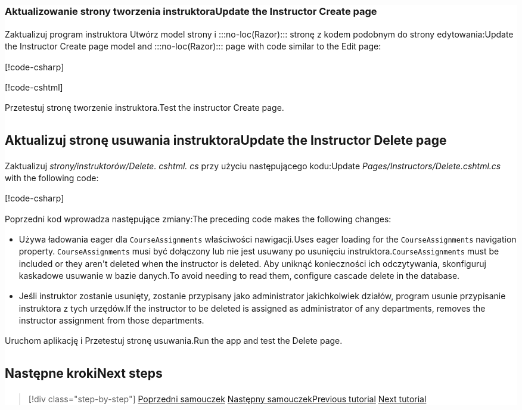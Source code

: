 ### <a name="update-the-instructor-create-page"></a><span data-ttu-id="41b7b-229">Aktualizowanie strony tworzenia instruktora</span><span class="sxs-lookup"><span data-stu-id="41b7b-229">Update the Instructor Create page</span></span>

<span data-ttu-id="41b7b-230">Zaktualizuj program instruktora Utwórz model strony i :::no-loc(Razor)::: stronę z kodem podobnym do strony edytowania:</span><span class="sxs-lookup"><span data-stu-id="41b7b-230">Update the Instructor Create page model and :::no-loc(Razor)::: page with code similar to the Edit page:</span></span>

[!code-csharp[](intro/samples/cu30/Pages/Instructors/Create.cshtml.cs)]

[!code-cshtml[](intro/samples/cu30/Pages/Instructors/Create.cshtml)]

<span data-ttu-id="41b7b-231">Przetestuj stronę tworzenie instruktora.</span><span class="sxs-lookup"><span data-stu-id="41b7b-231">Test the instructor Create page.</span></span>

## <a name="update-the-instructor-delete-page"></a><span data-ttu-id="41b7b-232">Aktualizuj stronę usuwania instruktora</span><span class="sxs-lookup"><span data-stu-id="41b7b-232">Update the Instructor Delete page</span></span>

<span data-ttu-id="41b7b-233">Zaktualizuj *strony/instruktorów/Delete. cshtml. cs* przy użyciu następującego kodu:</span><span class="sxs-lookup"><span data-stu-id="41b7b-233">Update *Pages/Instructors/Delete.cshtml.cs* with the following code:</span></span>

[!code-csharp[](intro/samples/cu30/Pages/Instructors/Delete.cshtml.cs?highlight=45-61)]

<span data-ttu-id="41b7b-234">Poprzedni kod wprowadza następujące zmiany:</span><span class="sxs-lookup"><span data-stu-id="41b7b-234">The preceding code makes the following changes:</span></span>

* <span data-ttu-id="41b7b-235">Używa ładowania eager dla `CourseAssignments` właściwości nawigacji.</span><span class="sxs-lookup"><span data-stu-id="41b7b-235">Uses eager loading for the `CourseAssignments` navigation property.</span></span> <span data-ttu-id="41b7b-236">`CourseAssignments` musi być dołączony lub nie jest usuwany po usunięciu instruktora.</span><span class="sxs-lookup"><span data-stu-id="41b7b-236">`CourseAssignments` must be included or they aren't deleted when the instructor is deleted.</span></span> <span data-ttu-id="41b7b-237">Aby uniknąć konieczności ich odczytywania, skonfiguruj kaskadowe usuwanie w bazie danych.</span><span class="sxs-lookup"><span data-stu-id="41b7b-237">To avoid needing to read them, configure cascade delete in the database.</span></span>

* <span data-ttu-id="41b7b-238">Jeśli instruktor zostanie usunięty, zostanie przypisany jako administrator jakichkolwiek działów, program usunie przypisanie instruktora z tych urzędów.</span><span class="sxs-lookup"><span data-stu-id="41b7b-238">If the instructor to be deleted is assigned as administrator of any departments, removes the instructor assignment from those departments.</span></span>

<span data-ttu-id="41b7b-239">Uruchom aplikację i Przetestuj stronę usuwania.</span><span class="sxs-lookup"><span data-stu-id="41b7b-239">Run the app and test the Delete page.</span></span>

## <a name="next-steps"></a><span data-ttu-id="41b7b-240">Następne kroki</span><span class="sxs-lookup"><span data-stu-id="41b7b-240">Next steps</span></span>

> [!div class="step-by-step"]
> <span data-ttu-id="41b7b-241">[Poprzedni samouczek](xref:data/ef-rp/read-related-data) 
>  [Następny samouczek](xref:data/ef-rp/concurrency)</span><span class="sxs-lookup"><span data-stu-id="41b7b-241">[Previous tutorial](xref:data/ef-rp/read-related-data)
[Next tutorial](xref:data/ef-rp/concurrency)</span></span>
